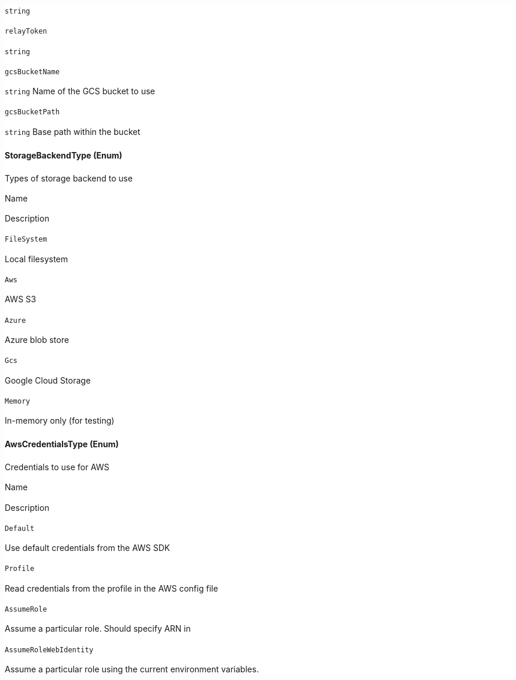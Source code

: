 `string`

`relayToken`

`string`

`gcsBucketName`

`string` Name of the GCS bucket to use

`gcsBucketPath`

`string` Base path within the bucket

#### StorageBackendType (Enum)

Types of storage backend to use

Name

Description

`FileSystem`

Local filesystem

`Aws`

AWS S3

`Azure`

Azure blob store

`Gcs`

Google Cloud Storage

`Memory`

In-memory only (for testing)

#### AwsCredentialsType (Enum)

Credentials to use for AWS

Name

Description

`Default`

Use default credentials from the AWS SDK

`Profile`

Read credentials from the profile in the AWS config file

`AssumeRole`

Assume a particular role. Should specify ARN in

`AssumeRoleWebIdentity`

Assume a particular role using the current environment variables.

